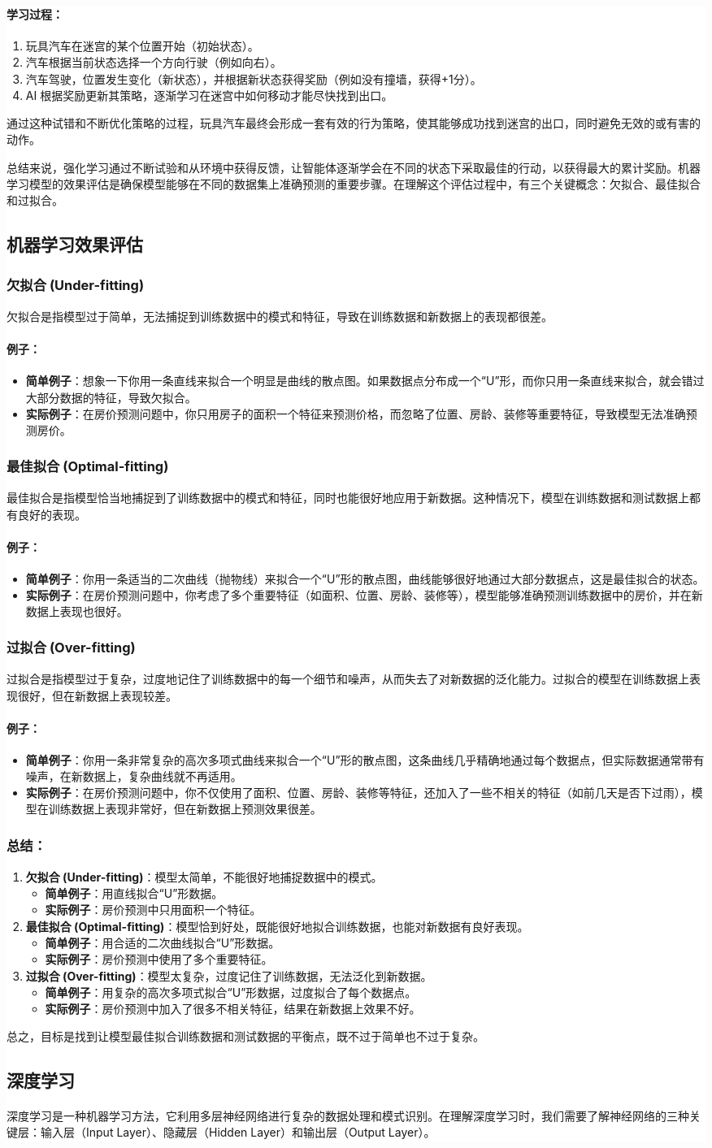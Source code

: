 #### 学习过程：
1. 玩具汽车在迷宫的某个位置开始（初始状态）。
2. 汽车根据当前状态选择一个方向行驶（例如向右）。
3. 汽车驾驶，位置发生变化（新状态），并根据新状态获得奖励（例如没有撞墙，获得+1分）。
4. AI 根据奖励更新其策略，逐渐学习在迷宫中如何移动才能尽快找到出口。

通过这种试错和不断优化策略的过程，玩具汽车最终会形成一套有效的行为策略，使其能够成功找到迷宫的出口，同时避免无效的或有害的动作。

总结来说，强化学习通过不断试验和从环境中获得反馈，让智能体逐渐学会在不同的状态下采取最佳的行动，以获得最大的累计奖励。机器学习模型的效果评估是确保模型能够在不同的数据集上准确预测的重要步骤。在理解这个评估过程中，有三个关键概念：欠拟合、最佳拟合和过拟合。



## 机器学习效果评估
### 欠拟合 (Under-fitting)
欠拟合是指模型过于简单，无法捕捉到训练数据中的模式和特征，导致在训练数据和新数据上的表现都很差。

#### 例子：
+ **简单例子**：想象一下你用一条直线来拟合一个明显是曲线的散点图。如果数据点分布成一个“U”形，而你只用一条直线来拟合，就会错过大部分数据的特征，导致欠拟合。
+ **实际例子**：在房价预测问题中，你只用房子的面积一个特征来预测价格，而忽略了位置、房龄、装修等重要特征，导致模型无法准确预测房价。

### 最佳拟合 (Optimal-fitting)
最佳拟合是指模型恰当地捕捉到了训练数据中的模式和特征，同时也能很好地应用于新数据。这种情况下，模型在训练数据和测试数据上都有良好的表现。

#### 例子：
+ **简单例子**：你用一条适当的二次曲线（抛物线）来拟合一个“U”形的散点图，曲线能够很好地通过大部分数据点，这是最佳拟合的状态。
+ **实际例子**：在房价预测问题中，你考虑了多个重要特征（如面积、位置、房龄、装修等），模型能够准确预测训练数据中的房价，并在新数据上表现也很好。

### 过拟合 (Over-fitting)
过拟合是指模型过于复杂，过度地记住了训练数据中的每一个细节和噪声，从而失去了对新数据的泛化能力。过拟合的模型在训练数据上表现很好，但在新数据上表现较差。

#### 例子：
+ **简单例子**：你用一条非常复杂的高次多项式曲线来拟合一个“U”形的散点图，这条曲线几乎精确地通过每个数据点，但实际数据通常带有噪声，在新数据上，复杂曲线就不再适用。
+ **实际例子**：在房价预测问题中，你不仅使用了面积、位置、房龄、装修等特征，还加入了一些不相关的特征（如前几天是否下过雨），模型在训练数据上表现非常好，但在新数据上预测效果很差。

### 总结：
1. **欠拟合 (Under-fitting)**：模型太简单，不能很好地捕捉数据中的模式。
    - **简单例子**：用直线拟合“U”形数据。
    - **实际例子**：房价预测中只用面积一个特征。
2. **最佳拟合 (Optimal-fitting)**：模型恰到好处，既能很好地拟合训练数据，也能对新数据有良好表现。
    - **简单例子**：用合适的二次曲线拟合“U”形数据。
    - **实际例子**：房价预测中使用了多个重要特征。
3. **过拟合 (Over-fitting)**：模型太复杂，过度记住了训练数据，无法泛化到新数据。
    - **简单例子**：用复杂的高次多项式拟合“U”形数据，过度拟合了每个数据点。
    - **实际例子**：房价预测中加入了很多不相关特征，结果在新数据上效果不好。

总之，目标是找到让模型最佳拟合训练数据和测试数据的平衡点，既不过于简单也不过于复杂。



## 深度学习
深度学习是一种机器学习方法，它利用多层神经网络进行复杂的数据处理和模式识别。在理解深度学习时，我们需要了解神经网络的三种关键层：输入层（Input Layer）、隐藏层（Hidden Layer）和输出层（Output Layer）。
